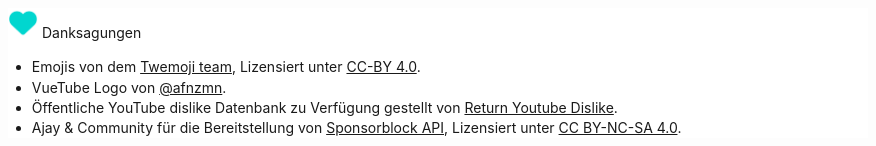 <img  src="resources/readme_icon_acknowledgements.png"
      height="30"
      width="30">
</sub>
Danksagungen
</h2>

- Emojis von dem [Twemoji team](https://twemoji.twitter.com/), Lizensiert
  unter [CC-BY 4.0](https://creativecommons.org/licenses/by/4.0/).
- VueTube Logo von [@afnzmn](https://github.com/afnzmn).
- Öffentliche YouTube dislike Datenbank zu Verfügung gestellt von [Return Youtube Dislike](https://returnyoutubedislike.com).
- Ajay & Community für die Bereitstellung von [Sponsorblock API](https://sponsor.ajay.app), Lizensiert
  unter [CC BY-NC-SA 4.0](https://creativecommons.org/licenses/by-nc-sa/4.0/).

<h2 align="left">
<sub>